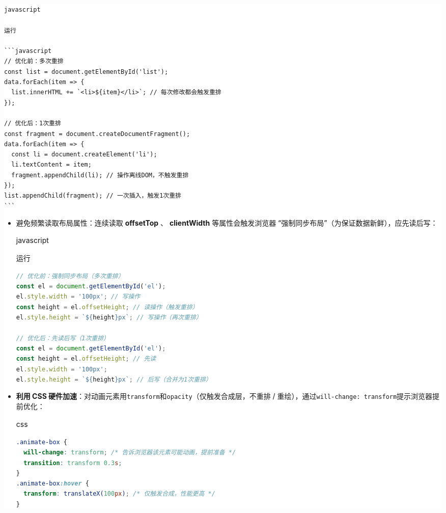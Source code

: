     javascript

    运行

    ```javascript
    // 优化前：多次重排
    const list = document.getElementById('list');
    data.forEach(item => {
      list.innerHTML += `<li>${item}</li>`; // 每次修改都会触发重排
    });
    
    // 优化后：1次重排
    const fragment = document.createDocumentFragment();
    data.forEach(item => {
      const li = document.createElement('li');
      li.textContent = item;
      fragment.appendChild(li); // 操作离线DOM，不触发重排
    });
    list.appendChild(fragment); // 一次插入，触发1次重排
    ```

    

  - 避免频繁读取布局属性：连续读取 **offsetTop** 、 **clientWidth**  等属性会触发浏览器 “强制同步布局”（为保证数据新鲜），应先读后写：

    javascript

    运行

    ```javascript
    // 优化前：强制同步布局（多次重排）
    const el = document.getElementById('el');
    el.style.width = '100px'; // 写操作
    const height = el.offsetHeight; // 读操作（触发重排）
    el.style.height = `${height}px`; // 写操作（再次重排）
    
    // 优化后：先读后写（1次重排）
    const el = document.getElementById('el');
    const height = el.offsetHeight; // 先读
    el.style.width = '100px'; 
    el.style.height = `${height}px`; // 后写（合并为1次重排）
    ```

    

- **利用 CSS 硬件加速**：对动画元素用`transform`和`opacity`（仅触发合成层，不重排 / 重绘），通过`will-change: transform`提示浏览器提前优化：

  css

  ```css
  .animate-box {
    will-change: transform; /* 告诉浏览器该元素可能动画，提前准备 */
    transition: transform 0.3s;
  }
  .animate-box:hover {
    transform: translateX(100px); /* 仅触发合成，性能更高 */
  }
  ```
